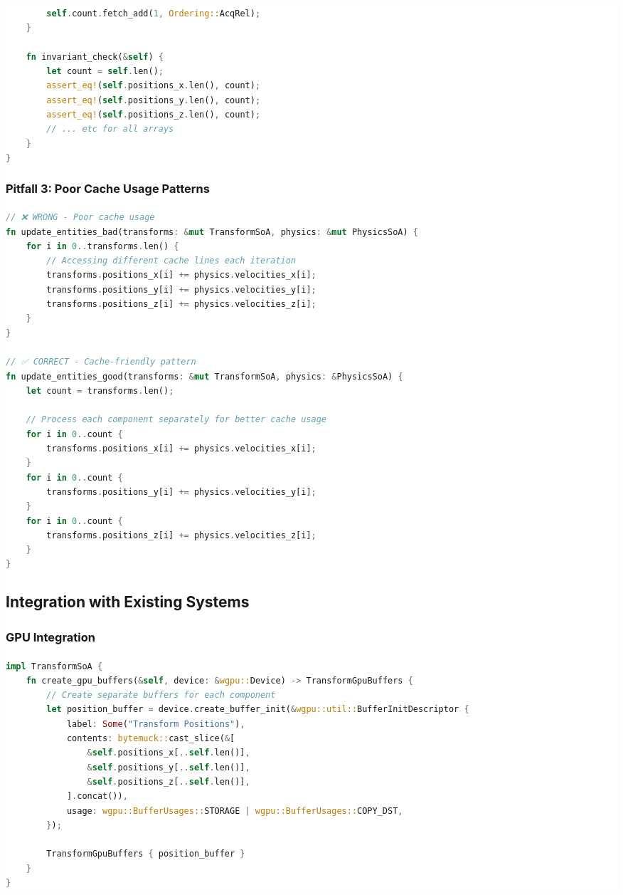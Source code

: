 ```rust
        self.count.fetch_add(1, Ordering::AcqRel);
    }
    
    fn invariant_check(&self) {
        let count = self.len();
        assert_eq!(self.positions_x.len(), count);
        assert_eq!(self.positions_y.len(), count);
        assert_eq!(self.positions_z.len(), count);
        // ... etc for all arrays
    }
}
```

### Pitfall 3: Poor Cache Usage Patterns
```rust
// ❌ WRONG - Poor cache usage
fn update_entities_bad(transforms: &mut TransformSoA, physics: &mut PhysicsSoA) {
    for i in 0..transforms.len() {
        // Accessing different cache lines each iteration
        transforms.positions_x[i] += physics.velocities_x[i];
        transforms.positions_y[i] += physics.velocities_y[i];
        transforms.positions_z[i] += physics.velocities_z[i];
    }
}

// ✅ CORRECT - Cache-friendly pattern
fn update_entities_good(transforms: &mut TransformSoA, physics: &PhysicsSoA) {
    let count = transforms.len();
    
    // Process each component separately for better cache usage
    for i in 0..count {
        transforms.positions_x[i] += physics.velocities_x[i];
    }
    for i in 0..count {
        transforms.positions_y[i] += physics.velocities_y[i];
    }
    for i in 0..count {
        transforms.positions_z[i] += physics.velocities_z[i];
    }
}
```

## Integration with Existing Systems

### GPU Integration
```rust
impl TransformSoA {
    fn create_gpu_buffers(&self, device: &wgpu::Device) -> TransformGpuBuffers {
        // Create separate buffers for each component
        let position_buffer = device.create_buffer_init(&wgpu::util::BufferInitDescriptor {
            label: Some("Transform Positions"),
            contents: bytemuck::cast_slice(&[
                &self.positions_x[..self.len()],
                &self.positions_y[..self.len()],
                &self.positions_z[..self.len()],
            ].concat()),
            usage: wgpu::BufferUsages::STORAGE | wgpu::BufferUsages::COPY_DST,
        });
        
        TransformGpuBuffers { position_buffer }
    }
}
```